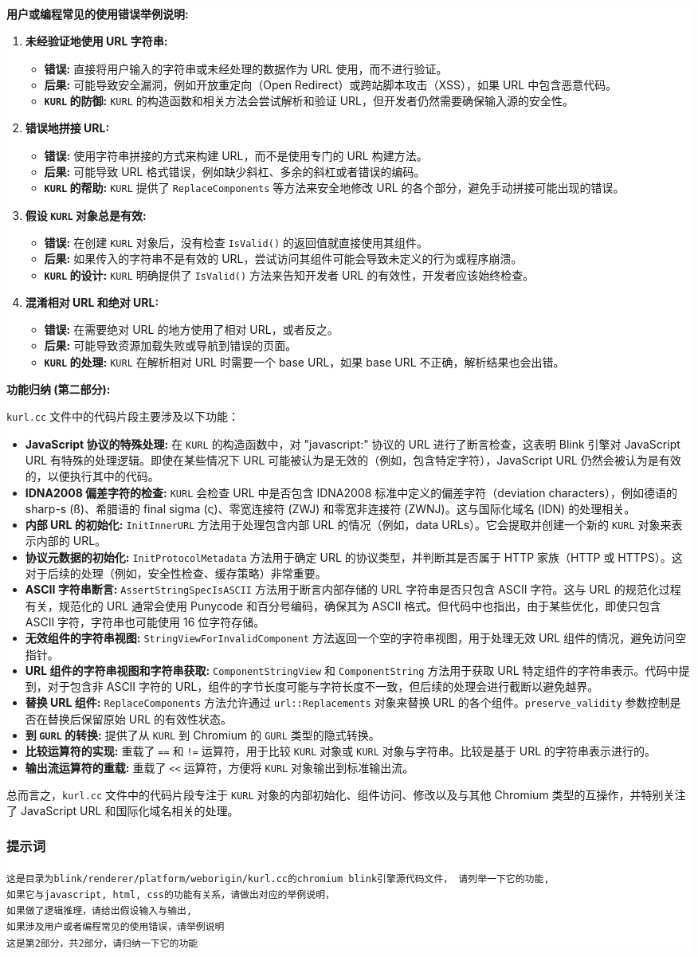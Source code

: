 **用户或编程常见的使用错误举例说明:**

1. **未经验证地使用 URL 字符串:**
   * **错误:** 直接将用户输入的字符串或未经处理的数据作为 URL 使用，而不进行验证。
   * **后果:** 可能导致安全漏洞，例如开放重定向（Open Redirect）或跨站脚本攻击（XSS），如果 URL 中包含恶意代码。
   * **`KURL` 的防御:** `KURL` 的构造函数和相关方法会尝试解析和验证 URL，但开发者仍然需要确保输入源的安全性。

2. **错误地拼接 URL:**
   * **错误:** 使用字符串拼接的方式来构建 URL，而不是使用专门的 URL 构建方法。
   * **后果:** 可能导致 URL 格式错误，例如缺少斜杠、多余的斜杠或者错误的编码。
   * **`KURL` 的帮助:** `KURL` 提供了 `ReplaceComponents` 等方法来安全地修改 URL 的各个部分，避免手动拼接可能出现的错误。

3. **假设 `KURL` 对象总是有效:**
   * **错误:** 在创建 `KURL` 对象后，没有检查 `IsValid()` 的返回值就直接使用其组件。
   * **后果:** 如果传入的字符串不是有效的 URL，尝试访问其组件可能会导致未定义的行为或程序崩溃。
   * **`KURL` 的设计:** `KURL` 明确提供了 `IsValid()` 方法来告知开发者 URL 的有效性，开发者应该始终检查。

4. **混淆相对 URL 和绝对 URL:**
   * **错误:** 在需要绝对 URL 的地方使用了相对 URL，或者反之。
   * **后果:** 可能导致资源加载失败或导航到错误的页面。
   * **`KURL` 的处理:** `KURL` 在解析相对 URL 时需要一个 base URL，如果 base URL 不正确，解析结果也会出错。

**功能归纳 (第二部分):**

`kurl.cc` 文件中的代码片段主要涉及以下功能：

* **JavaScript 协议的特殊处理:**  在 `KURL` 的构造函数中，对 "javascript:" 协议的 URL 进行了断言检查，这表明 Blink 引擎对 JavaScript URL 有特殊的处理逻辑。即使在某些情况下 URL 可能被认为是无效的（例如，包含特定字符），JavaScript URL 仍然会被认为是有效的，以便执行其中的代码。
* **IDNA2008 偏差字符的检查:**  `KURL` 会检查 URL 中是否包含 IDNA2008 标准中定义的偏差字符（deviation characters），例如德语的 sharp-s (ß)、希腊语的 final sigma (ς)、零宽连接符 (ZWJ) 和零宽非连接符 (ZWNJ)。这与国际化域名 (IDN) 的处理相关。
* **内部 URL 的初始化:** `InitInnerURL` 方法用于处理包含内部 URL 的情况（例如，data URLs）。它会提取并创建一个新的 `KURL` 对象来表示内部的 URL。
* **协议元数据的初始化:** `InitProtocolMetadata` 方法用于确定 URL 的协议类型，并判断其是否属于 HTTP 家族（HTTP 或 HTTPS）。这对于后续的处理（例如，安全性检查、缓存策略）非常重要。
* **ASCII 字符串断言:** `AssertStringSpecIsASCII` 方法用于断言内部存储的 URL 字符串是否只包含 ASCII 字符。这与 URL 的规范化过程有关，规范化的 URL 通常会使用 Punycode 和百分号编码，确保其为 ASCII 格式。但代码中也指出，由于某些优化，即使只包含 ASCII 字符，字符串也可能使用 16 位字符存储。
* **无效组件的字符串视图:** `StringViewForInvalidComponent` 方法返回一个空的字符串视图，用于处理无效 URL 组件的情况，避免访问空指针。
* **URL 组件的字符串视图和字符串获取:** `ComponentStringView` 和 `ComponentString` 方法用于获取 URL 特定组件的字符串表示。代码中提到，对于包含非 ASCII 字符的 URL，组件的字节长度可能与字符长度不一致，但后续的处理会进行截断以避免越界。
* **替换 URL 组件:** `ReplaceComponents` 方法允许通过 `url::Replacements` 对象来替换 URL 的各个组件。`preserve_validity` 参数控制是否在替换后保留原始 URL 的有效性状态。
* **到 `GURL` 的转换:**  提供了从 `KURL` 到 Chromium 的 `GURL` 类型的隐式转换。
* **比较运算符的实现:**  重载了 `==` 和 `!=` 运算符，用于比较 `KURL` 对象或 `KURL` 对象与字符串。比较是基于 URL 的字符串表示进行的。
* **输出流运算符的重载:**  重载了 `<<` 运算符，方便将 `KURL` 对象输出到标准输出流。

总而言之，`kurl.cc` 文件中的代码片段专注于 `KURL` 对象的内部初始化、组件访问、修改以及与其他 Chromium 类型的互操作，并特别关注了 JavaScript URL 和国际化域名相关的处理。

### 提示词
```
这是目录为blink/renderer/platform/weborigin/kurl.cc的chromium blink引擎源代码文件， 请列举一下它的功能, 
如果它与javascript, html, css的功能有关系，请做出对应的举例说明，
如果做了逻辑推理，请给出假设输入与输出,
如果涉及用户或者编程常见的使用错误，请举例说明
这是第2部分，共2部分，请归纳一下它的功能
```
